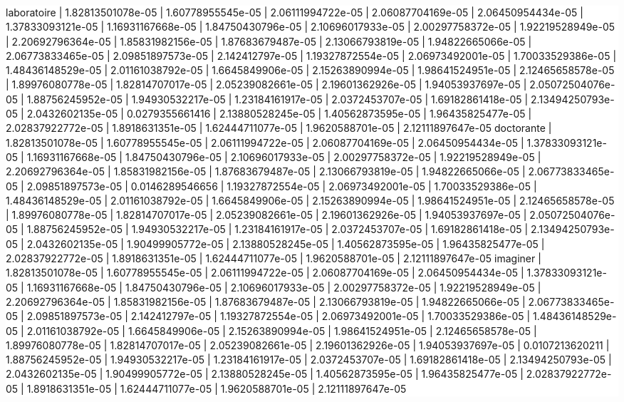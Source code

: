 laboratoire | 1.82813501078e-05 | 1.60778955545e-05 | 2.06111994722e-05 | 2.06087704169e-05 | 2.06450954434e-05 | 1.37833093121e-05 | 1.16931167668e-05 | 1.84750430796e-05 | 2.10696017933e-05 | 2.00297758372e-05 | 1.92219528949e-05 | 2.20692796364e-05 | 1.85831982156e-05 | 1.87683679487e-05 | 2.13066793819e-05 | 1.94822665066e-05 | 2.06773833465e-05 | 2.09851897573e-05 | 2.142412797e-05 | 1.19327872554e-05 | 2.06973492001e-05 | 1.70033529386e-05 | 1.48436148529e-05 | 2.01161038792e-05 | 1.6645849906e-05 | 2.15263890994e-05 | 1.98641524951e-05 | 2.12465658578e-05 | 1.89976080778e-05 | 1.82814707017e-05 | 2.05239082661e-05 | 2.19601362926e-05 | 1.94053937697e-05 | 2.05072504076e-05 | 1.88756245952e-05 | 1.94930532217e-05 | 1.23184161917e-05 | 2.0372453707e-05 | 1.69182861418e-05 | 2.13494250793e-05 | 2.0432602135e-05 | 0.0279355661416 | 2.13880528245e-05 | 1.40562873595e-05 | 1.96435825477e-05 | 2.02837922772e-05 | 1.8918631351e-05 | 1.62444711077e-05 | 1.9620588701e-05 | 2.12111897647e-05
doctorante | 1.82813501078e-05 | 1.60778955545e-05 | 2.06111994722e-05 | 2.06087704169e-05 | 2.06450954434e-05 | 1.37833093121e-05 | 1.16931167668e-05 | 1.84750430796e-05 | 2.10696017933e-05 | 2.00297758372e-05 | 1.92219528949e-05 | 2.20692796364e-05 | 1.85831982156e-05 | 1.87683679487e-05 | 2.13066793819e-05 | 1.94822665066e-05 | 2.06773833465e-05 | 2.09851897573e-05 | 0.0146289546656 | 1.19327872554e-05 | 2.06973492001e-05 | 1.70033529386e-05 | 1.48436148529e-05 | 2.01161038792e-05 | 1.6645849906e-05 | 2.15263890994e-05 | 1.98641524951e-05 | 2.12465658578e-05 | 1.89976080778e-05 | 1.82814707017e-05 | 2.05239082661e-05 | 2.19601362926e-05 | 1.94053937697e-05 | 2.05072504076e-05 | 1.88756245952e-05 | 1.94930532217e-05 | 1.23184161917e-05 | 2.0372453707e-05 | 1.69182861418e-05 | 2.13494250793e-05 | 2.0432602135e-05 | 1.90499905772e-05 | 2.13880528245e-05 | 1.40562873595e-05 | 1.96435825477e-05 | 2.02837922772e-05 | 1.8918631351e-05 | 1.62444711077e-05 | 1.9620588701e-05 | 2.12111897647e-05
imaginer | 1.82813501078e-05 | 1.60778955545e-05 | 2.06111994722e-05 | 2.06087704169e-05 | 2.06450954434e-05 | 1.37833093121e-05 | 1.16931167668e-05 | 1.84750430796e-05 | 2.10696017933e-05 | 2.00297758372e-05 | 1.92219528949e-05 | 2.20692796364e-05 | 1.85831982156e-05 | 1.87683679487e-05 | 2.13066793819e-05 | 1.94822665066e-05 | 2.06773833465e-05 | 2.09851897573e-05 | 2.142412797e-05 | 1.19327872554e-05 | 2.06973492001e-05 | 1.70033529386e-05 | 1.48436148529e-05 | 2.01161038792e-05 | 1.6645849906e-05 | 2.15263890994e-05 | 1.98641524951e-05 | 2.12465658578e-05 | 1.89976080778e-05 | 1.82814707017e-05 | 2.05239082661e-05 | 2.19601362926e-05 | 1.94053937697e-05 | 0.0107213620211 | 1.88756245952e-05 | 1.94930532217e-05 | 1.23184161917e-05 | 2.0372453707e-05 | 1.69182861418e-05 | 2.13494250793e-05 | 2.0432602135e-05 | 1.90499905772e-05 | 2.13880528245e-05 | 1.40562873595e-05 | 1.96435825477e-05 | 2.02837922772e-05 | 1.8918631351e-05 | 1.62444711077e-05 | 1.9620588701e-05 | 2.12111897647e-05
